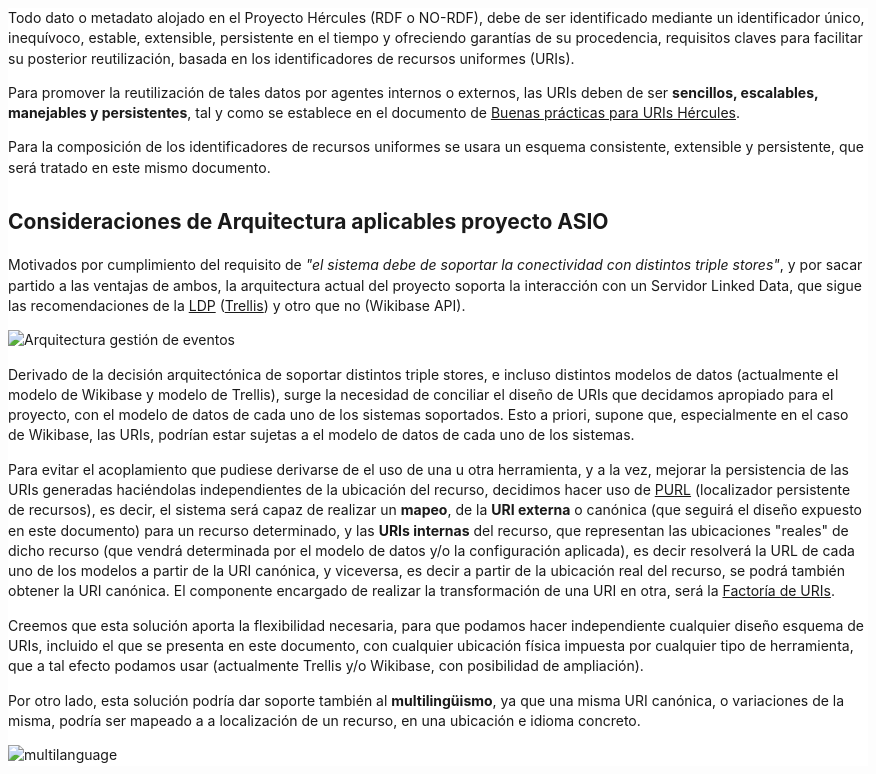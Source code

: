 Todo dato o metadato alojado en el Proyecto Hércules (RDF o  NO-RDF), debe de ser identificado mediante un identificador único, inequívoco, estable, extensible, persistente en el tiempo y ofreciendo garantías de su procedencia, requisitos claves para facilitar su posterior reutilización, basada en  los identificadores de recursos uniformes (URIs).

Para promover la reutilización de tales datos por agentes internos o externos, las URIs deben de ser **sencillos, escalables, manejables y persistentes**, tal y como se establece en el documento de [Buenas prácticas para URIs Hércules](../09-Buenas_pr%C3%A1cticas_para_URIs_H%C3%A9rcules/ASIO_Izertis_BuenasPracticasParaURIsHercules.md).

Para la composición de los identificadores de recursos uniformes se usara un esquema consistente, extensible y persistente, que será tratado en este mismo documento.

## Consideraciones de Arquitectura aplicables proyecto ASIO

Motivados por cumplimiento del requisito de *"el sistema debe de soportar la conectividad con distintos triple stores"*, y por sacar partido a las ventajas de ambos, la arquitectura actual del proyecto soporta la interacción con un Servidor Linked Data, que sigue las recomendaciones de la [LDP](https://www.w3.org/TR/ldp/) ([Trellis](https://github.com/trellis-ldp/trellis/wiki)) y otro que no (Wikibase API).



![Arquitectura gestión de eventos](./images/event-management.png)



Derivado de la decisión arquitectónica de soportar distintos triple stores, e incluso distintos modelos de datos (actualmente el modelo de Wikibase y modelo de Trellis), surge la necesidad de conciliar el diseño de URIs que decidamos apropiado para el proyecto, con el modelo de datos de cada uno de los sistemas soportados. Esto a priori, supone que, especialmente en el caso de Wikibase, las URIs, podrían estar sujetas a el modelo de datos de cada uno de los sistemas.

Para evitar el acoplamiento que pudiese derivarse de el uso de una u otra herramienta, y a la vez, mejorar la persistencia de las URIs generadas haciéndolas independientes de la ubicación del recurso, decidimos hacer uso de [PURL](https://es.wikipedia.org/wiki/Localizador_persistente_uniforme_para_recursos) (localizador persistente de recursos), es decir, el sistema será capaz de realizar un **mapeo**, de la **URI externa** o canónica (que seguirá el diseño expuesto en este documento) para un recurso determinado, y las **URIs internas** del recurso, que representan las ubicaciones "reales" de dicho recurso (que vendrá determinada por el modelo de datos y/o la configuración aplicada), es decir resolverá la URL de cada uno de los modelos a partir de la URI canónica, y viceversa, es decir a partir de la ubicación real del recurso, se podrá también obtener la URI canónica. El componente encargado de realizar la transformación de una URI en otra, será la [Factoría de URIs](https://github.com/HerculesCRUE/ib-uris-generator).

Creemos que esta solución aporta la flexibilidad necesaria, para que podamos hacer independiente cualquier diseño esquema de URIs, incluido el que se presenta en este documento, con cualquier ubicación física impuesta por cualquier tipo de herramienta, que a tal efecto podamos usar (actualmente Trellis y/o Wikibase, con posibilidad de ampliación).

Por otro lado, esta solución podría dar soporte también al **multilingüismo**, ya que una misma URI canónica, o variaciones de la misma, podría ser mapeado a a localización de un recurso, en una ubicación e idioma concreto.



![multilanguage](images/multi_languege_map_language.png)
